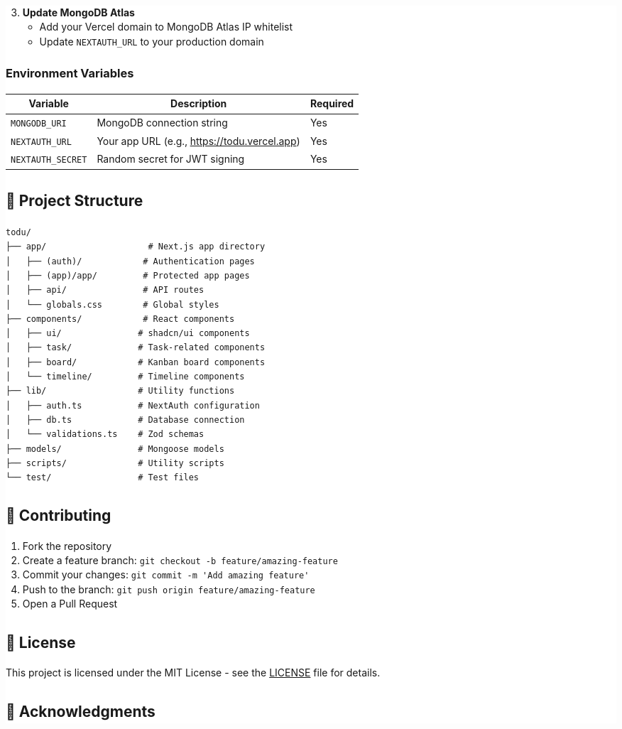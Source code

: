 3. **Update MongoDB Atlas**
   - Add your Vercel domain to MongoDB Atlas IP whitelist
   - Update `NEXTAUTH_URL` to your production domain

### Environment Variables

| Variable          | Description                                  | Required |
| ----------------- | -------------------------------------------- | -------- |
| `MONGODB_URI`     | MongoDB connection string                    | Yes      |
| `NEXTAUTH_URL`    | Your app URL (e.g., https://todu.vercel.app) | Yes      |
| `NEXTAUTH_SECRET` | Random secret for JWT signing                | Yes      |

## 📁 Project Structure

```
todu/
├── app/                    # Next.js app directory
│   ├── (auth)/            # Authentication pages
│   ├── (app)/app/         # Protected app pages
│   ├── api/               # API routes
│   └── globals.css        # Global styles
├── components/            # React components
│   ├── ui/               # shadcn/ui components
│   ├── task/             # Task-related components
│   ├── board/            # Kanban board components
│   └── timeline/         # Timeline components
├── lib/                  # Utility functions
│   ├── auth.ts           # NextAuth configuration
│   ├── db.ts             # Database connection
│   └── validations.ts    # Zod schemas
├── models/               # Mongoose models
├── scripts/              # Utility scripts
└── test/                 # Test files
```

## 🤝 Contributing

1. Fork the repository
2. Create a feature branch: `git checkout -b feature/amazing-feature`
3. Commit your changes: `git commit -m 'Add amazing feature'`
4. Push to the branch: `git push origin feature/amazing-feature`
5. Open a Pull Request

## 📝 License

This project is licensed under the MIT License - see the [LICENSE](LICENSE) file for details.

## 🙏 Acknowledgments
